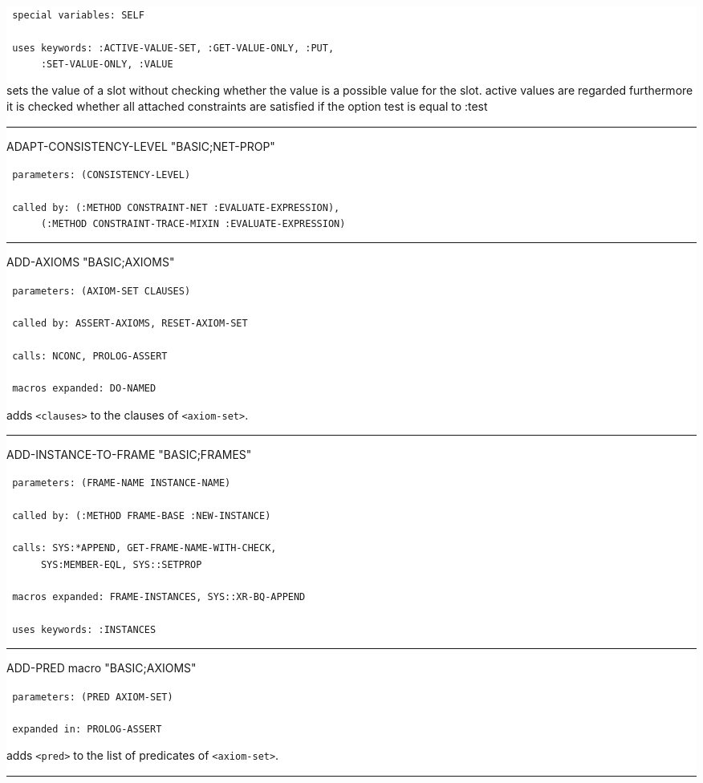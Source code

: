      special variables: SELF

     uses keywords: :ACTIVE-VALUE-SET, :GET-VALUE-ONLY, :PUT,
          :SET-VALUE-ONLY, :VALUE

   sets the value of a slot without checking
   whether the value is a possible value for the slot.
   active values are regarded
   furthermore it is checked whether all attached constraints are
satisfied
   if the option test is equal to :test

-------------------------------------------------------------------

  ADAPT-CONSISTENCY-LEVEL                           "BASIC;NET-PROP"

     parameters: (CONSISTENCY-LEVEL)

     called by: (:METHOD CONSTRAINT-NET :EVALUATE-EXPRESSION),
          (:METHOD CONSTRAINT-TRACE-MIXIN :EVALUATE-EXPRESSION)

-------------------------------------------------------------------

  ADD-AXIOMS                                        "BASIC;AXIOMS"

     parameters: (AXIOM-SET CLAUSES)

     called by: ASSERT-AXIOMS, RESET-AXIOM-SET

     calls: NCONC, PROLOG-ASSERT

     macros expanded: DO-NAMED

   adds `<clauses>` to the clauses of `<axiom-set>`.

-------------------------------------------------------------------

  ADD-INSTANCE-TO-FRAME                             "BASIC;FRAMES"

     parameters: (FRAME-NAME INSTANCE-NAME)

     called by: (:METHOD FRAME-BASE :NEW-INSTANCE)

     calls: SYS:*APPEND, GET-FRAME-NAME-WITH-CHECK,
          SYS:MEMBER-EQL, SYS::SETPROP

     macros expanded: FRAME-INSTANCES, SYS::XR-BQ-APPEND

     uses keywords: :INSTANCES

-------------------------------------------------------------------

  ADD-PRED                      macro               "BASIC;AXIOMS"

     parameters: (PRED AXIOM-SET)

     expanded in: PROLOG-ASSERT

   adds `<pred>` to the list of predicates of `<axiom-set>`.

-------------------------------------------------------------------
